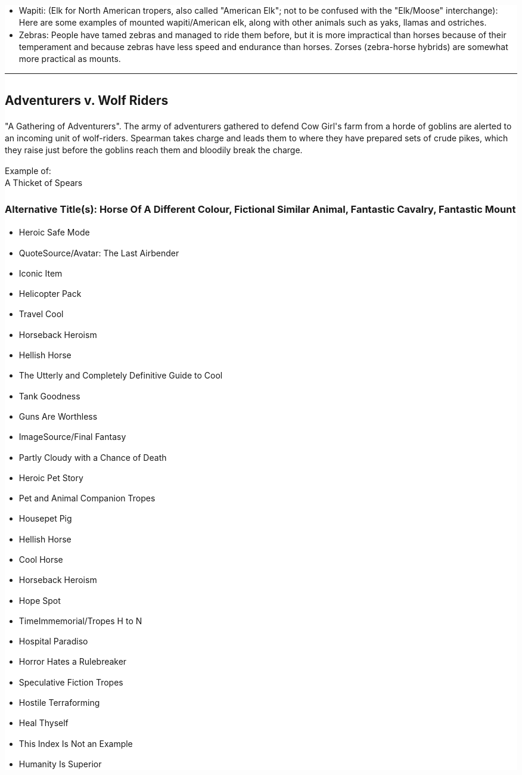 -   Wapiti: (Elk for North American tropers, also called "American Elk"; not to be confused with the "Elk/Moose" interchange): Here are some examples of mounted wapiti/American elk, along with other animals such as yaks, llamas and ostriches.
-   Zebras: People have tamed zebras and managed to ride them before, but it is more impractical than horses because of their temperament and because zebras have less speed and endurance than horses. Zorses (zebra-horse hybrids) are somewhat more practical as mounts.

___

## Adventurers v. Wolf Riders

"A Gathering of Adventurers". The army of adventurers gathered to defend Cow Girl's farm from a horde of goblins are alerted to an incoming unit of wolf-riders. Spearman takes charge and leads them to where they have prepared sets of crude pikes, which they raise just before the goblins reach them and bloodily break the charge.

Example of:  
A Thicket of Spears

### **Alternative Title(s):** Horse Of A Different Colour, Fictional Similar Animal, Fantastic Cavalry, Fantastic Mount

-   Heroic Safe Mode
-   QuoteSource/Avatar: The Last Airbender
-   Iconic Item

-   Helicopter Pack
-   Travel Cool
-   Horseback Heroism

-   Hellish Horse
-   The Utterly and Completely Definitive Guide to Cool
-   Tank Goodness

-   Guns Are Worthless
-   ImageSource/Final Fantasy
-   Partly Cloudy with a Chance of Death

-   Heroic Pet Story
-   Pet and Animal Companion Tropes
-   Housepet Pig

-   Hellish Horse
-   Cool Horse
-   Horseback Heroism

-   Hope Spot
-   TimeImmemorial/Tropes H to N
-   Hospital Paradiso

-   Horror Hates a Rulebreaker
-   Speculative Fiction Tropes
-   Hostile Terraforming

-   Heal Thyself
-   This Index Is Not an Example
-   Humanity Is Superior